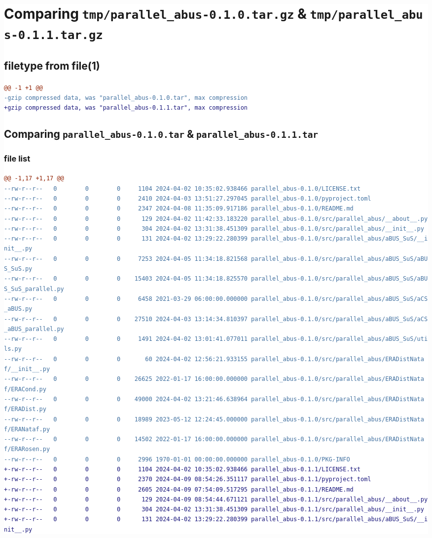 # Comparing `tmp/parallel_abus-0.1.0.tar.gz` & `tmp/parallel_abus-0.1.1.tar.gz`

## filetype from file(1)

```diff
@@ -1 +1 @@
-gzip compressed data, was "parallel_abus-0.1.0.tar", max compression
+gzip compressed data, was "parallel_abus-0.1.1.tar", max compression
```

## Comparing `parallel_abus-0.1.0.tar` & `parallel_abus-0.1.1.tar`

### file list

```diff
@@ -1,17 +1,17 @@
--rw-r--r--   0        0        0     1104 2024-04-02 10:35:02.938466 parallel_abus-0.1.0/LICENSE.txt
--rw-r--r--   0        0        0     2410 2024-04-03 13:51:27.297045 parallel_abus-0.1.0/pyproject.toml
--rw-r--r--   0        0        0     2347 2024-04-08 11:35:09.917186 parallel_abus-0.1.0/README.md
--rw-r--r--   0        0        0      129 2024-04-02 11:42:33.183220 parallel_abus-0.1.0/src/parallel_abus/__about__.py
--rw-r--r--   0        0        0      304 2024-04-02 13:31:38.451309 parallel_abus-0.1.0/src/parallel_abus/__init__.py
--rw-r--r--   0        0        0      131 2024-04-02 13:29:22.280399 parallel_abus-0.1.0/src/parallel_abus/aBUS_SuS/__init__.py
--rw-r--r--   0        0        0     7253 2024-04-05 11:34:18.821568 parallel_abus-0.1.0/src/parallel_abus/aBUS_SuS/aBUS_SuS.py
--rw-r--r--   0        0        0    15403 2024-04-05 11:34:18.825570 parallel_abus-0.1.0/src/parallel_abus/aBUS_SuS/aBUS_SuS_parallel.py
--rw-r--r--   0        0        0     6458 2021-03-29 06:00:00.000000 parallel_abus-0.1.0/src/parallel_abus/aBUS_SuS/aCS_aBUS.py
--rw-r--r--   0        0        0    27510 2024-04-03 13:14:34.810397 parallel_abus-0.1.0/src/parallel_abus/aBUS_SuS/aCS_aBUS_parallel.py
--rw-r--r--   0        0        0     1491 2024-04-02 13:01:41.077011 parallel_abus-0.1.0/src/parallel_abus/aBUS_SuS/utils.py
--rw-r--r--   0        0        0       60 2024-04-02 12:56:21.933155 parallel_abus-0.1.0/src/parallel_abus/ERADistNataf/__init__.py
--rw-r--r--   0        0        0    26625 2022-01-17 16:00:00.000000 parallel_abus-0.1.0/src/parallel_abus/ERADistNataf/ERACond.py
--rw-r--r--   0        0        0    49000 2024-04-02 13:21:46.638964 parallel_abus-0.1.0/src/parallel_abus/ERADistNataf/ERADist.py
--rw-r--r--   0        0        0    18989 2023-05-12 12:24:45.000000 parallel_abus-0.1.0/src/parallel_abus/ERADistNataf/ERANataf.py
--rw-r--r--   0        0        0    14502 2022-01-17 16:00:00.000000 parallel_abus-0.1.0/src/parallel_abus/ERADistNataf/ERARosen.py
--rw-r--r--   0        0        0     2996 1970-01-01 00:00:00.000000 parallel_abus-0.1.0/PKG-INFO
+-rw-r--r--   0        0        0     1104 2024-04-02 10:35:02.938466 parallel_abus-0.1.1/LICENSE.txt
+-rw-r--r--   0        0        0     2370 2024-04-09 08:54:26.351117 parallel_abus-0.1.1/pyproject.toml
+-rw-r--r--   0        0        0     2605 2024-04-09 07:54:09.517295 parallel_abus-0.1.1/README.md
+-rw-r--r--   0        0        0      129 2024-04-09 08:54:44.671121 parallel_abus-0.1.1/src/parallel_abus/__about__.py
+-rw-r--r--   0        0        0      304 2024-04-02 13:31:38.451309 parallel_abus-0.1.1/src/parallel_abus/__init__.py
+-rw-r--r--   0        0        0      131 2024-04-02 13:29:22.280399 parallel_abus-0.1.1/src/parallel_abus/aBUS_SuS/__init__.py
```